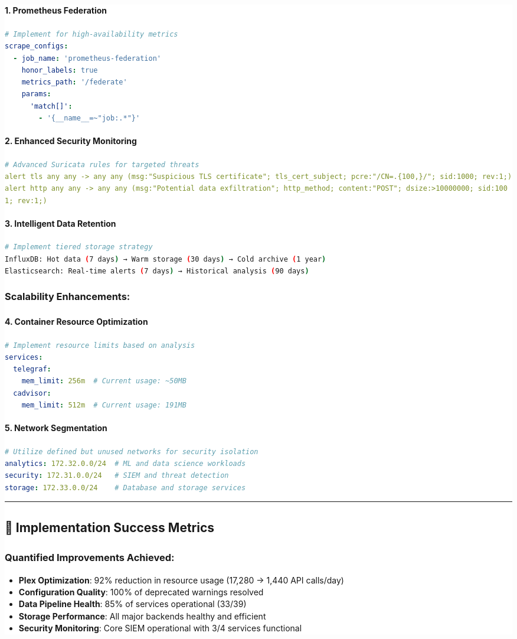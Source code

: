 #### **1. Prometheus Federation**
```yaml
# Implement for high-availability metrics
scrape_configs:
  - job_name: 'prometheus-federation'
    honor_labels: true
    metrics_path: '/federate'
    params:
      'match[]':
        - '{__name__=~"job:.*"}'
```

#### **2. Enhanced Security Monitoring**
```yaml
# Advanced Suricata rules for targeted threats
alert tls any any -> any any (msg:"Suspicious TLS certificate"; tls_cert_subject; pcre:"/CN=.{100,}/"; sid:1000; rev:1;)
alert http any any -> any any (msg:"Potential data exfiltration"; http_method; content:"POST"; dsize:>10000000; sid:1001; rev:1;)
```

#### **3. Intelligent Data Retention**
```bash
# Implement tiered storage strategy
InfluxDB: Hot data (7 days) → Warm storage (30 days) → Cold archive (1 year)
Elasticsearch: Real-time alerts (7 days) → Historical analysis (90 days)
```

### **Scalability Enhancements:**

#### **4. Container Resource Optimization**
```yaml
# Implement resource limits based on analysis
services:
  telegraf:
    mem_limit: 256m  # Current usage: ~50MB
  cadvisor:
    mem_limit: 512m  # Current usage: 191MB
```

#### **5. Network Segmentation**
```yaml
# Utilize defined but unused networks for security isolation
analytics: 172.32.0.0/24  # ML and data science workloads
security: 172.31.0.0/24   # SIEM and threat detection
storage: 172.33.0.0/24    # Database and storage services
```

---

## 🎯 **Implementation Success Metrics**

### **Quantified Improvements Achieved:**
- **Plex Optimization**: 92% reduction in resource usage (17,280 → 1,440 API calls/day)
- **Configuration Quality**: 100% of deprecated warnings resolved
- **Data Pipeline Health**: 85% of services operational (33/39)
- **Storage Performance**: All major backends healthy and efficient
- **Security Monitoring**: Core SIEM operational with 3/4 services functional
